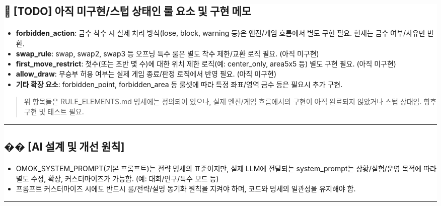 
## 🚧 [TODO] 아직 미구현/스텁 상태인 룰 요소 및 구현 메모

- **forbidden_action**: 금수 착수 시 실제 처리 방식(lose, block, warning 등)은 엔진/게임 흐름에서 별도 구현 필요. 현재는 금수 여부/사유만 반환.
- **swap_rule**: swap, swap2, swap3 등 오프닝 특수 룰은 별도 착수 제한/교환 로직 필요. (아직 미구현)
- **first_move_restrict**: 첫수(또는 초반 몇 수)에 대한 위치 제한 로직(예: center_only, area5x5 등) 별도 구현 필요. (아직 미구현)
- **allow_draw**: 무승부 허용 여부는 실제 게임 종료/판정 로직에서 반영 필요. (아직 미구현)
- **기타 확장 요소**: forbidden_point, forbidden_area 등 룰셋에 따라 특정 좌표/영역 금수 등은 필요시 추가 구현.

> 위 항목들은 RULE_ELEMENTS.md 명세에는 정의되어 있으나, 실제 엔진/게임 흐름에서의 구현이 아직 완료되지 않았거나 스텁 상태임. 향후 구현 및 테스트 필요.

---

## �� [AI 설계 및 개선 원칙]

- OMOK_SYSTEM_PROMPT(기본 프롬프트)는 전략 명세의 표준이지만, 실제 LLM에 전달되는 system_prompt는 상황/실험/운영 목적에 따라 별도 수정, 확장, 커스터마이즈가 가능함. (예: 대회/연구/특수 모드 등)
- 프롬프트 커스터마이즈 시에도 반드시 룰/전략/설명 동기화 원칙을 지켜야 하며, 코드와 명세의 일관성을 유지해야 함.

--- 